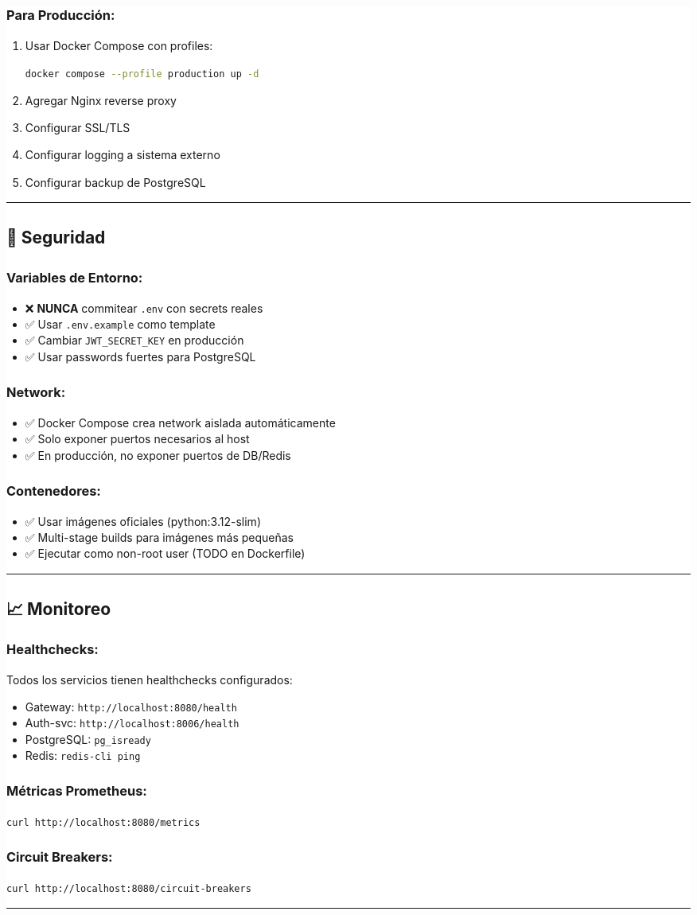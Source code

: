 ### **Para Producción:**
1. Usar Docker Compose con profiles:
   ```bash
   docker compose --profile production up -d
   ```

2. Agregar Nginx reverse proxy
3. Configurar SSL/TLS
4. Configurar logging a sistema externo
5. Configurar backup de PostgreSQL

---

## 🔐 Seguridad

### **Variables de Entorno:**
- ❌ **NUNCA** commitear `.env` con secrets reales
- ✅ Usar `.env.example` como template
- ✅ Cambiar `JWT_SECRET_KEY` en producción
- ✅ Usar passwords fuertes para PostgreSQL

### **Network:**
- ✅ Docker Compose crea network aislada automáticamente
- ✅ Solo exponer puertos necesarios al host
- ✅ En producción, no exponer puertos de DB/Redis

### **Contenedores:**
- ✅ Usar imágenes oficiales (python:3.12-slim)
- ✅ Multi-stage builds para imágenes más pequeñas
- ✅ Ejecutar como non-root user (TODO en Dockerfile)

---

## 📈 Monitoreo

### **Healthchecks:**
Todos los servicios tienen healthchecks configurados:
- Gateway: `http://localhost:8080/health`
- Auth-svc: `http://localhost:8006/health`
- PostgreSQL: `pg_isready`
- Redis: `redis-cli ping`

### **Métricas Prometheus:**
```bash
curl http://localhost:8080/metrics
```

### **Circuit Breakers:**
```bash
curl http://localhost:8080/circuit-breakers
```

---
